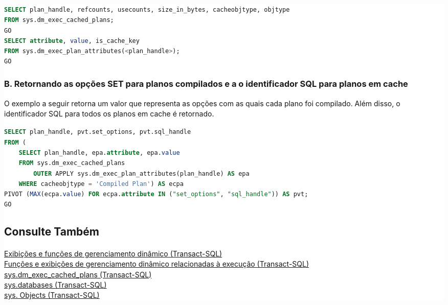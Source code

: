 ```sql  
SELECT plan_handle, refcounts, usecounts, size_in_bytes, cacheobjtype, objtype   
FROM sys.dm_exec_cached_plans;  
GO  
SELECT attribute, value, is_cache_key  
FROM sys.dm_exec_plan_attributes(<plan_handle>);  
GO  
```  
  
### <a name="b-returning-the-set-options-for-compiled-plans-and-the-sql-handle-for-cached-plans"></a>B. Retornando as opções SET para planos compilados e a o identificador SQL para planos em cache  
 O exemplo a seguir retorna um valor que representa as opções com as quais cada plano foi compilado. Além disso, o identificador SQL para todos os planos em cache é retornado.  
  
```sql  
SELECT plan_handle, pvt.set_options, pvt.sql_handle  
FROM (  
    SELECT plan_handle, epa.attribute, epa.value   
    FROM sys.dm_exec_cached_plans   
        OUTER APPLY sys.dm_exec_plan_attributes(plan_handle) AS epa  
    WHERE cacheobjtype = 'Compiled Plan') AS ecpa   
PIVOT (MAX(ecpa.value) FOR ecpa.attribute IN ("set_options", "sql_handle")) AS pvt;  
GO  
```  
  
## <a name="see-also"></a>Consulte Também  
 [Exibições e funções de gerenciamento dinâmico &#40;Transact-SQL&#41;](~/relational-databases/system-dynamic-management-views/system-dynamic-management-views.md)   
 [Funções e exibições de gerenciamento dinâmico relacionadas à execução &#40;Transact-SQL&#41;](../../relational-databases/system-dynamic-management-views/execution-related-dynamic-management-views-and-functions-transact-sql.md)   
 [sys.dm_exec_cached_plans &#40;Transact-SQL&#41;](../../relational-databases/system-dynamic-management-views/sys-dm-exec-cached-plans-transact-sql.md)   
 [sys.databases &#40;Transact-SQL&#41;](../../relational-databases/system-catalog-views/sys-databases-transact-sql.md)   
 [sys. Objects &#40;Transact-SQL&#41;](../../relational-databases/system-catalog-views/sys-objects-transact-sql.md)  
  
  

